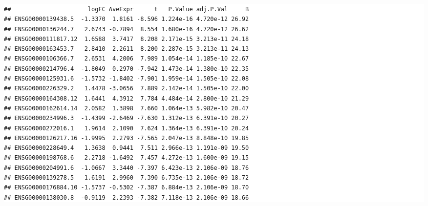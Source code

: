     ##                      logFC AveExpr      t   P.Value adj.P.Val     B
    ## ENSG00000139438.5  -1.3370  1.8161 -8.596 1.224e-16 4.720e-12 26.92
    ## ENSG00000136244.7   2.6743 -0.7894  8.554 1.680e-16 4.720e-12 26.62
    ## ENSG00000111817.12  1.6588  3.7417  8.208 2.171e-15 3.213e-11 24.18
    ## ENSG00000163453.7   2.8410  2.2611  8.200 2.287e-15 3.213e-11 24.13
    ## ENSG00000106366.7   2.6531  4.2006  7.989 1.054e-14 1.185e-10 22.67
    ## ENSG00000214796.4  -1.8049  0.2970 -7.942 1.473e-14 1.380e-10 22.35
    ## ENSG00000125931.6  -1.5732 -1.8402 -7.901 1.959e-14 1.505e-10 22.08
    ## ENSG00000226329.2   1.4478 -3.0656  7.889 2.142e-14 1.505e-10 22.00
    ## ENSG00000164308.12  1.6441  4.3912  7.784 4.484e-14 2.800e-10 21.29
    ## ENSG00000162614.14  2.0582  1.3898  7.660 1.064e-13 5.982e-10 20.47
    ## ENSG00000234996.3  -1.4399 -2.6469 -7.630 1.312e-13 6.391e-10 20.27
    ## ENSG00000272016.1   1.9614  2.1090  7.624 1.364e-13 6.391e-10 20.24
    ## ENSG00000126217.16 -1.9995  2.2793 -7.565 2.047e-13 8.848e-10 19.85
    ## ENSG00000228649.4   1.3638  0.9441  7.511 2.966e-13 1.191e-09 19.50
    ## ENSG00000198768.6   2.2718 -1.6492  7.457 4.272e-13 1.600e-09 19.15
    ## ENSG00000204991.6  -1.0667  3.3440 -7.397 6.423e-13 2.106e-09 18.76
    ## ENSG00000139278.5   1.6191  2.9960  7.390 6.735e-13 2.106e-09 18.72
    ## ENSG00000176884.10 -1.5737 -0.5302 -7.387 6.884e-13 2.106e-09 18.70
    ## ENSG00000138030.8  -0.9119  2.2393 -7.382 7.118e-13 2.106e-09 18.66